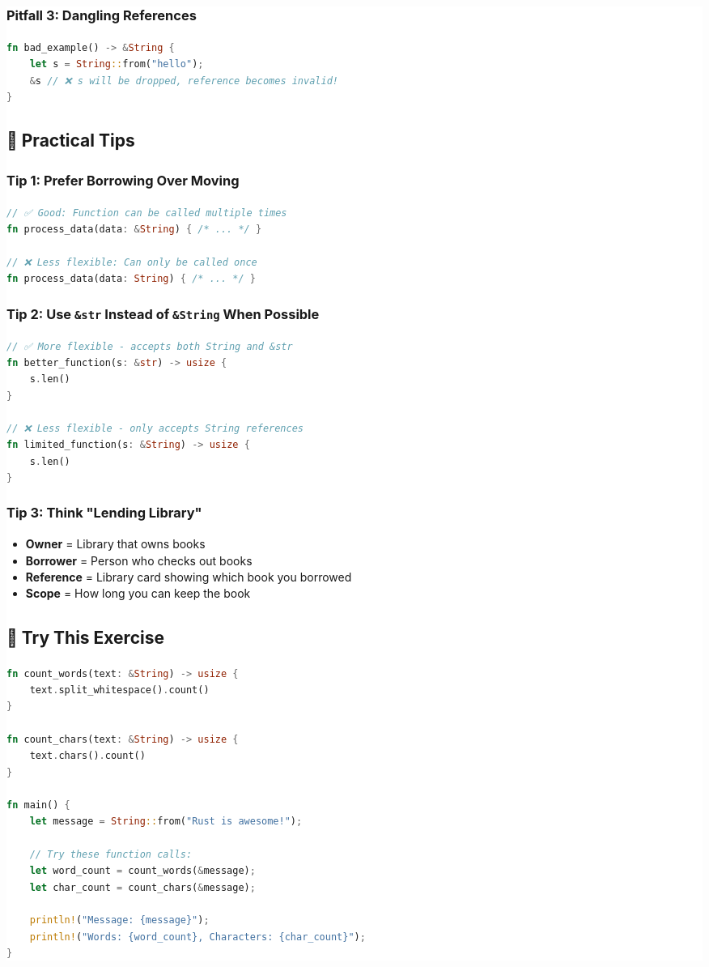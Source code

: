 ### Pitfall 3: Dangling References
```rust
fn bad_example() -> &String {
    let s = String::from("hello");
    &s // ❌ s will be dropped, reference becomes invalid!
}
```

## 🚀 Practical Tips

### Tip 1: Prefer Borrowing Over Moving
```rust
// ✅ Good: Function can be called multiple times
fn process_data(data: &String) { /* ... */ }

// ❌ Less flexible: Can only be called once
fn process_data(data: String) { /* ... */ }
```

### Tip 2: Use `&str` Instead of `&String` When Possible
```rust
// ✅ More flexible - accepts both String and &str
fn better_function(s: &str) -> usize {
    s.len()
}

// ❌ Less flexible - only accepts String references
fn limited_function(s: &String) -> usize {
    s.len()
}
```

### Tip 3: Think "Lending Library"
- **Owner** = Library that owns books
- **Borrower** = Person who checks out books
- **Reference** = Library card showing which book you borrowed
- **Scope** = How long you can keep the book

## 🧪 Try This Exercise

```rust
fn count_words(text: &String) -> usize {
    text.split_whitespace().count()
}

fn count_chars(text: &String) -> usize {
    text.chars().count()
}

fn main() {
    let message = String::from("Rust is awesome!");

    // Try these function calls:
    let word_count = count_words(&message);
    let char_count = count_chars(&message);

    println!("Message: {message}");
    println!("Words: {word_count}, Characters: {char_count}");
}
```
